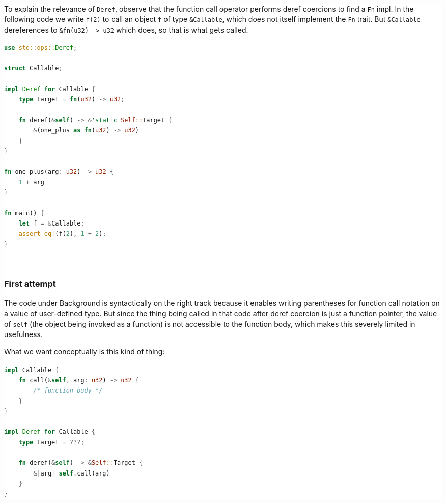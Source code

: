 To explain the relevance of `Deref`, observe that the function call operator
performs deref coercions to find a `Fn` impl. In the following code we write
`f(2)` to call an object `f` of type `&Callable`, which does not itself
implement the `Fn` trait. But `&Callable` dereferences to `&fn(u32) -> u32`
which does, so that is what gets called.

```rust
use std::ops::Deref;

struct Callable;

impl Deref for Callable {
    type Target = fn(u32) -> u32;

    fn deref(&self) -> &'static Self::Target {
        &(one_plus as fn(u32) -> u32)
    }
}

fn one_plus(arg: u32) -> u32 {
    1 + arg
}

fn main() {
    let f = &Callable;
    assert_eq!(f(2), 1 + 2);
}
```

<br>

### First attempt

The code under Background is syntactically on the right track because it enables
writing parentheses for function call notation on a value of user-defined type.
But since the thing being called in that code after deref coercion is just a
function pointer, the value of `self` (the object being invoked as a function)
is not accessible to the function body, which makes this severely limited in
usefulness.

What we want conceptually is this kind of thing:

```rust
impl Callable {
    fn call(&self, arg: u32) -> u32 {
        /* function body */
    }
}

impl Deref for Callable {
    type Target = ???;

    fn deref(&self) -> &Self::Target {
        &|arg| self.call(arg)
    }
}
```
